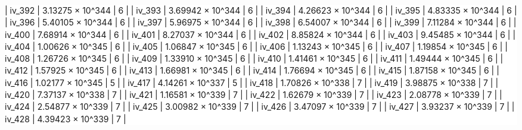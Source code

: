 | iv_392 | 3.13275 × 10^344 | 6 |
| iv_393 | 3.69942 × 10^344 | 6 |
| iv_394 | 4.26623 × 10^344 | 6 |
| iv_395 | 4.83335 × 10^344 | 6 |
| iv_396 | 5.40105 × 10^344 | 6 |
| iv_397 | 5.96975 × 10^344 | 6 |
| iv_398 | 6.54007 × 10^344 | 6 |
| iv_399 | 7.11284 × 10^344 | 6 |
| iv_400 | 7.68914 × 10^344 | 6 |
| iv_401 | 8.27037 × 10^344 | 6 |
| iv_402 | 8.85824 × 10^344 | 6 |
| iv_403 | 9.45485 × 10^344 | 6 |
| iv_404 | 1.00626 × 10^345 | 6 |
| iv_405 | 1.06847 × 10^345 | 6 |
| iv_406 | 1.13243 × 10^345 | 6 |
| iv_407 | 1.19854 × 10^345 | 6 |
| iv_408 | 1.26726 × 10^345 | 6 |
| iv_409 | 1.33910 × 10^345 | 6 |
| iv_410 | 1.41461 × 10^345 | 6 |
| iv_411 | 1.49444 × 10^345 | 6 |
| iv_412 | 1.57925 × 10^345 | 6 |
| iv_413 | 1.66981 × 10^345 | 6 |
| iv_414 | 1.76694 × 10^345 | 6 |
| iv_415 | 1.87158 × 10^345 | 6 |
| iv_416 | 1.02177 × 10^345 | 5 |
| iv_417 | 4.14261 × 10^337 | 5 |
| iv_418 | 1.70826 × 10^338 | 7 |
| iv_419 | 3.98875 × 10^338 | 7 |
| iv_420 | 7.37137 × 10^338 | 7 |
| iv_421 | 1.16581 × 10^339 | 7 |
| iv_422 | 1.62679 × 10^339 | 7 |
| iv_423 | 2.08778 × 10^339 | 7 |
| iv_424 | 2.54877 × 10^339 | 7 |
| iv_425 | 3.00982 × 10^339 | 7 |
| iv_426 | 3.47097 × 10^339 | 7 |
| iv_427 | 3.93237 × 10^339 | 7 |
| iv_428 | 4.39423 × 10^339 | 7 |